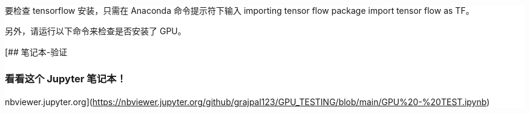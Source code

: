要检查 tensorflow 安装，只需在 Anaconda 命令提示符下输入 importing tensor flow package
import tensor flow as TF。

另外，请运行以下命令来检查是否安装了 GPU。

[](https://nbviewer.jupyter.org/github/grajpal123/GPU_TESTING/blob/main/GPU%20-%20TEST.ipynb) [## 笔记本-验证

### 看看这个 Jupyter 笔记本！

nbviewer.jupyter.org](https://nbviewer.jupyter.org/github/grajpal123/GPU_TESTING/blob/main/GPU%20-%20TEST.ipynb)